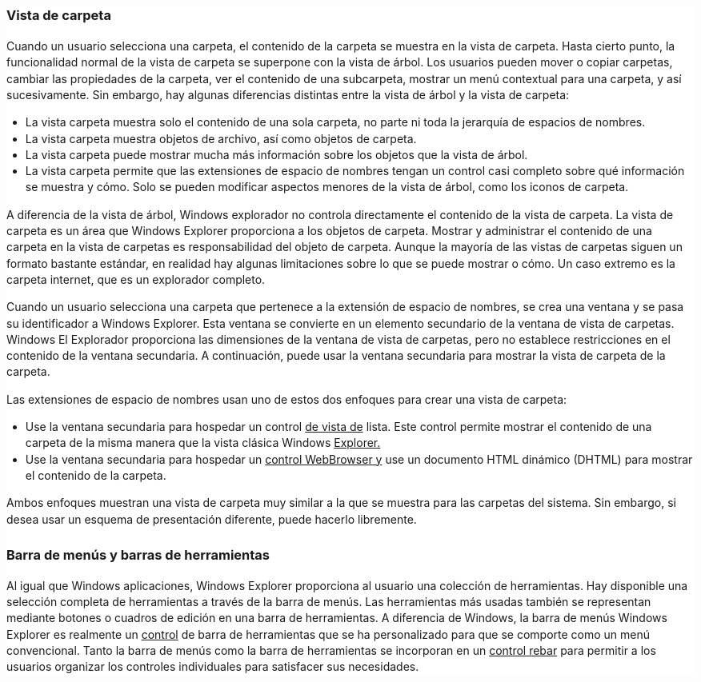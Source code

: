### <a name="folder-view"></a>Vista de carpeta

Cuando un usuario selecciona una carpeta, el contenido de la carpeta se muestra en la vista de carpeta. Hasta cierto punto, la funcionalidad normal de la vista de carpeta se superpone con la vista de árbol. Los usuarios pueden mover o copiar carpetas, cambiar las propiedades de la carpeta, ver el contenido de una subcarpeta, mostrar un menú contextual para una carpeta, y así sucesivamente. Sin embargo, hay algunas diferencias distintas entre la vista de árbol y la vista de carpeta:

-   La vista carpeta muestra solo el contenido de una sola carpeta, no parte ni toda la jerarquía de espacios de nombres.
-   La vista carpeta muestra objetos de archivo, así como objetos de carpeta.
-   La vista carpeta puede mostrar mucha más información sobre los objetos que la vista de árbol.
-   La vista carpeta permite que las extensiones de espacio de nombres tengan un control casi completo sobre qué información se muestra y cómo. Solo se pueden modificar aspectos menores de la vista de árbol, como los iconos de carpeta.

A diferencia de la vista de árbol, Windows explorador no controla directamente el contenido de la vista de carpeta. La vista de carpeta es un área que Windows Explorer proporciona a los objetos de carpeta. Mostrar y administrar el contenido de una carpeta en la vista de carpetas es responsabilidad del objeto de carpeta. Aunque la mayoría de las vistas de carpetas siguen un formato bastante estándar, en realidad hay algunas limitaciones sobre lo que se puede mostrar o cómo. Un caso extremo es la carpeta internet, que es un explorador completo.

Cuando un usuario selecciona una carpeta que pertenece a la extensión de espacio de nombres, se crea una ventana y se pasa su identificador a Windows Explorer. Esta ventana se convierte en un elemento secundario de la ventana de vista de carpetas. Windows El Explorador proporciona las dimensiones de la ventana de vista de carpetas, pero no establece restricciones en el contenido de la ventana secundaria. A continuación, puede usar la ventana secundaria para mostrar la vista de carpeta de la carpeta.

Las extensiones de espacio de nombres usan uno de estos dos enfoques para crear una vista de carpeta:

-   Use la ventana secundaria para hospedar un control [de vista de](../controls/list-view-control-reference.md) lista. Este control permite mostrar el contenido de una carpeta de la misma manera que la vista clásica Windows [Explorer.](../lwef/web-view.md)
-   Use la ventana secundaria para hospedar un [control WebBrowser y](/previous-versions/windows/internet-explorer/ie-developer/platform-apis/aa752044(v=vs.85)) use un documento HTML dinámico (DHTML) para mostrar el contenido de la carpeta.

Ambos enfoques muestran una vista de carpeta muy similar a la que se muestra para las carpetas del sistema. Sin embargo, si desea usar un esquema de presentación diferente, puede hacerlo libremente.

### <a name="menu-bar-and-toolbars"></a>Barra de menús y barras de herramientas

Al igual que Windows aplicaciones, Windows Explorer proporciona al usuario una colección de herramientas. Hay disponible una selección completa de herramientas a través de la barra de menús. Las herramientas más usadas también se representan mediante botones o cuadros de edición en una barra de herramientas. A diferencia de Windows, la barra de menús Windows Explorer es realmente un [control](../controls/toolbar-control-reference.md) de barra de herramientas que se ha personalizado para que se comporte como un menú convencional. Tanto la barra de menús como la barra de herramientas se incorporan en un [control rebar](../controls/rebar-control-reference.md) para permitir a los usuarios organizar los controles individuales para satisfacer sus necesidades.
